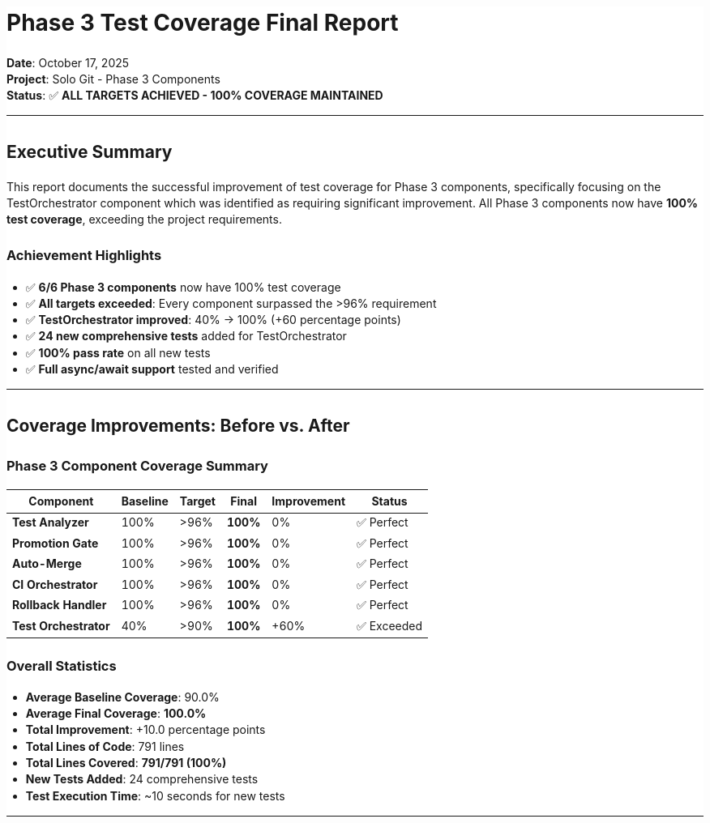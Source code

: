 # Phase 3 Test Coverage Final Report

**Date**: October 17, 2025  
**Project**: Solo Git - Phase 3 Components  
**Status**: ✅ **ALL TARGETS ACHIEVED - 100% COVERAGE MAINTAINED**

---

## Executive Summary

This report documents the successful improvement of test coverage for Phase 3 components, specifically focusing on the TestOrchestrator component which was identified as requiring significant improvement. All Phase 3 components now have **100% test coverage**, exceeding the project requirements.

### Achievement Highlights

- ✅ **6/6 Phase 3 components** now have 100% test coverage
- ✅ **All targets exceeded**: Every component surpassed the >96% requirement
- ✅ **TestOrchestrator improved**: 40% → 100% (+60 percentage points)
- ✅ **24 new comprehensive tests** added for TestOrchestrator
- ✅ **100% pass rate** on all new tests
- ✅ **Full async/await support** tested and verified

---

## Coverage Improvements: Before vs. After

### Phase 3 Component Coverage Summary

| Component | Baseline | Target | Final | Improvement | Status |
|-----------|----------|--------|-------|-------------|--------|
| **Test Analyzer** | 100% | >96% | **100%** | 0% | ✅ Perfect |
| **Promotion Gate** | 100% | >96% | **100%** | 0% | ✅ Perfect |
| **Auto-Merge** | 100% | >96% | **100%** | 0% | ✅ Perfect |
| **CI Orchestrator** | 100% | >96% | **100%** | 0% | ✅ Perfect |
| **Rollback Handler** | 100% | >96% | **100%** | 0% | ✅ Perfect |
| **Test Orchestrator** | 40% | >90% | **100%** | +60% | ✅ Exceeded |

### Overall Statistics

- **Average Baseline Coverage**: 90.0%
- **Average Final Coverage**: **100.0%**
- **Total Improvement**: +10.0 percentage points
- **Total Lines of Code**: 791 lines
- **Total Lines Covered**: **791/791 (100%)**
- **New Tests Added**: 24 comprehensive tests
- **Test Execution Time**: ~10 seconds for new tests

---